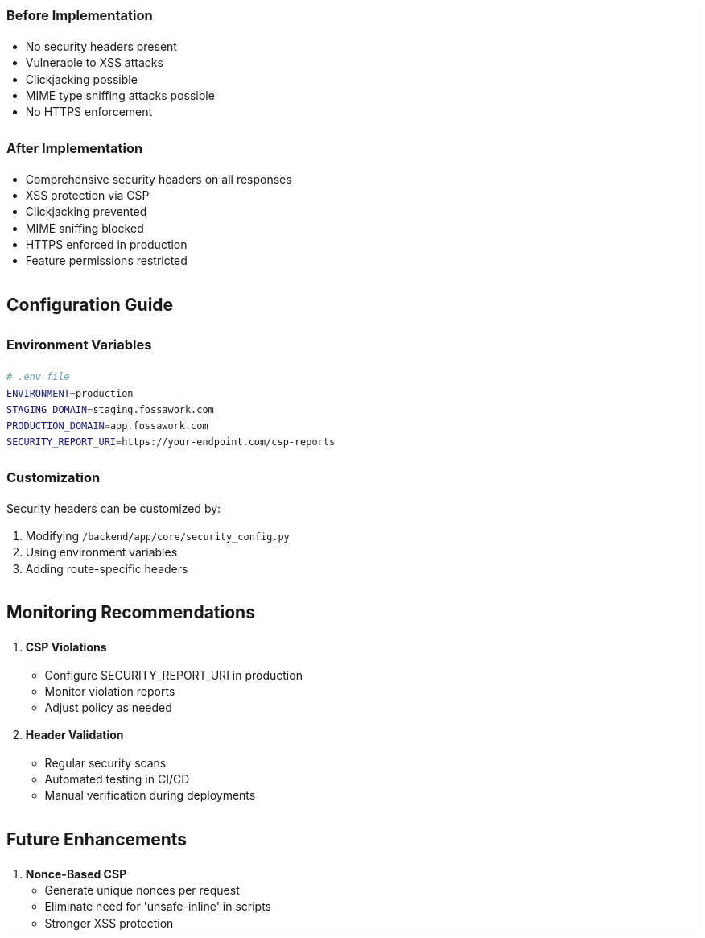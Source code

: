 ### Before Implementation
- No security headers present
- Vulnerable to XSS attacks
- Clickjacking possible
- MIME type sniffing attacks possible
- No HTTPS enforcement

### After Implementation
- Comprehensive security headers on all responses
- XSS protection via CSP
- Clickjacking prevented
- MIME sniffing blocked
- HTTPS enforced in production
- Feature permissions restricted

## Configuration Guide

### Environment Variables
```bash
# .env file
ENVIRONMENT=production
STAGING_DOMAIN=staging.fossawork.com
PRODUCTION_DOMAIN=app.fossawork.com
SECURITY_REPORT_URI=https://your-endpoint.com/csp-reports
```

### Customization
Security headers can be customized by:
1. Modifying `/backend/app/core/security_config.py`
2. Using environment variables
3. Adding route-specific headers

## Monitoring Recommendations

1. **CSP Violations**
   - Configure SECURITY_REPORT_URI in production
   - Monitor violation reports
   - Adjust policy as needed

2. **Header Validation**
   - Regular security scans
   - Automated testing in CI/CD
   - Manual verification during deployments

## Future Enhancements

1. **Nonce-Based CSP**
   - Generate unique nonces per request
   - Eliminate need for 'unsafe-inline' in scripts
   - Stronger XSS protection
